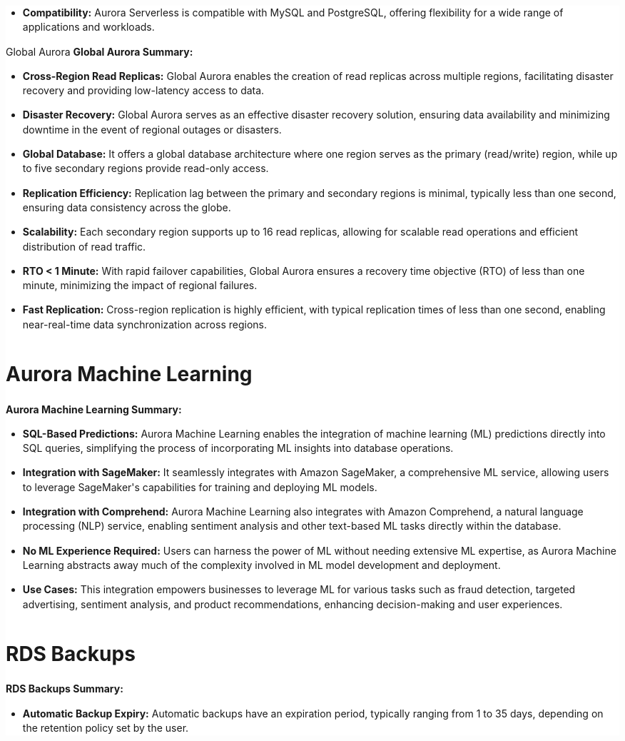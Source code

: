 - **Compatibility:** Aurora Serverless is compatible with MySQL and PostgreSQL, offering flexibility for a wide range of applications and workloads.

Global Aurora
**Global Aurora Summary:**

- **Cross-Region Read Replicas:** Global Aurora enables the creation of read replicas across multiple regions, facilitating disaster recovery and providing low-latency access to data.

- **Disaster Recovery:** Global Aurora serves as an effective disaster recovery solution, ensuring data availability and minimizing downtime in the event of regional outages or disasters.

- **Global Database:** It offers a global database architecture where one region serves as the primary (read/write) region, while up to five secondary regions provide read-only access.

- **Replication Efficiency:** Replication lag between the primary and secondary regions is minimal, typically less than one second, ensuring data consistency across the globe.

- **Scalability:** Each secondary region supports up to 16 read replicas, allowing for scalable read operations and efficient distribution of read traffic.

- **RTO < 1 Minute:** With rapid failover capabilities, Global Aurora ensures a recovery time objective (RTO) of less than one minute, minimizing the impact of regional failures.

- **Fast Replication:** Cross-region replication is highly efficient, with typical replication times of less than one second, enabling near-real-time data synchronization across regions.


# Aurora Machine Learning

**Aurora Machine Learning Summary:**

- **SQL-Based Predictions:** Aurora Machine Learning enables the integration of machine learning (ML) predictions directly into SQL queries, simplifying the process of incorporating ML insights into database operations.

- **Integration with SageMaker:** It seamlessly integrates with Amazon SageMaker, a comprehensive ML service, allowing users to leverage SageMaker's capabilities for training and deploying ML models.

- **Integration with Comprehend:** Aurora Machine Learning also integrates with Amazon Comprehend, a natural language processing (NLP) service, enabling sentiment analysis and other text-based ML tasks directly within the database.

- **No ML Experience Required:** Users can harness the power of ML without needing extensive ML expertise, as Aurora Machine Learning abstracts away much of the complexity involved in ML model development and deployment.

- **Use Cases:** This integration empowers businesses to leverage ML for various tasks such as fraud detection, targeted advertising, sentiment analysis, and product recommendations, enhancing decision-making and user experiences.

# RDS Backups

**RDS Backups Summary:**

- **Automatic Backup Expiry:** Automatic backups have an expiration period, typically ranging from 1 to 35 days, depending on the retention policy set by the user.
